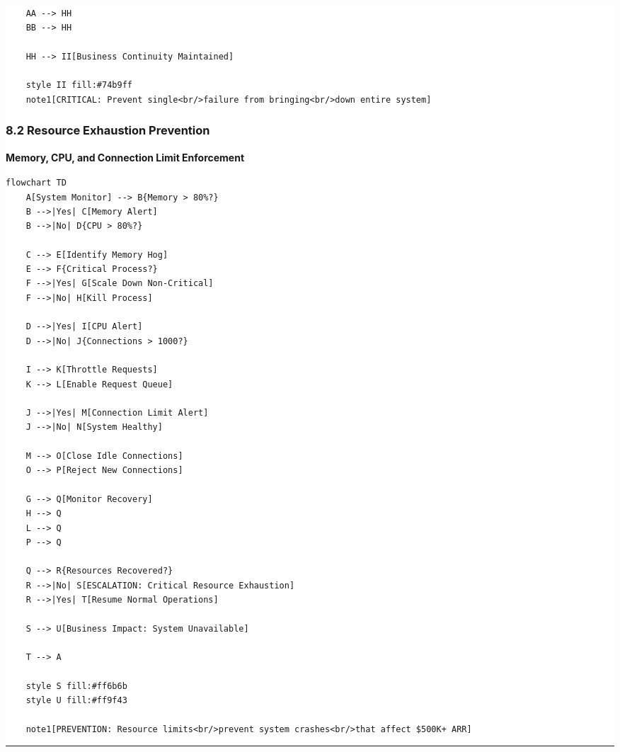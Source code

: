 ```mermaid
    AA --> HH
    BB --> HH
    
    HH --> II[Business Continuity Maintained]
    
    style II fill:#74b9ff
    note1[CRITICAL: Prevent single<br/>failure from bringing<br/>down entire system]
```

### 8.2 Resource Exhaustion Prevention

**Memory, CPU, and Connection Limit Enforcement**

```mermaid
flowchart TD
    A[System Monitor] --> B{Memory > 80%?}
    B -->|Yes| C[Memory Alert]
    B -->|No| D{CPU > 80%?}
    
    C --> E[Identify Memory Hog]
    E --> F{Critical Process?}
    F -->|Yes| G[Scale Down Non-Critical]
    F -->|No| H[Kill Process]
    
    D -->|Yes| I[CPU Alert]
    D -->|No| J{Connections > 1000?}
    
    I --> K[Throttle Requests]
    K --> L[Enable Request Queue]
    
    J -->|Yes| M[Connection Limit Alert]
    J -->|No| N[System Healthy]
    
    M --> O[Close Idle Connections]
    O --> P[Reject New Connections]
    
    G --> Q[Monitor Recovery]
    H --> Q
    L --> Q
    P --> Q
    
    Q --> R{Resources Recovered?}
    R -->|No| S[ESCALATION: Critical Resource Exhaustion]
    R -->|Yes| T[Resume Normal Operations]
    
    S --> U[Business Impact: System Unavailable]
    
    T --> A
    
    style S fill:#ff6b6b
    style U fill:#ff9f43
    
    note1[PREVENTION: Resource limits<br/>prevent system crashes<br/>that affect $500K+ ARR]
```

---